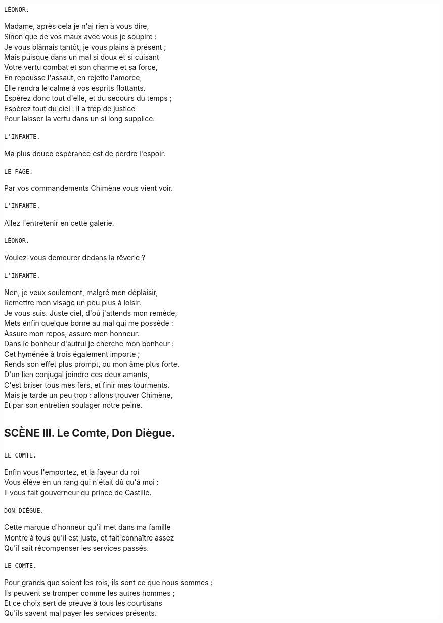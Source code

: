     LÉONOR.
Madame, après cela je n'ai rien à vous dire,  
Sinon que de vos maux avec vous je soupire :  
Je vous blâmais tantôt, je vous plains à présent ;  
Mais puisque dans un mal si doux et si cuisant  
Votre vertu combat et son charme et sa force,  
En repousse l'assaut, en rejette l'amorce,  
Elle rendra le calme à vos esprits flottants.  
Espérez donc tout d'elle, et du secours du temps ;  
Espérez tout du ciel : il a trop de justice  
Pour laisser la vertu dans un si long supplice.  

    L'INFANTE.
Ma plus douce espérance est de perdre l'espoir.  

    LE PAGE.
Par vos commandements Chimène vous vient voir.  

    L'INFANTE.
Allez l'entretenir en cette galerie.  

    LÉONOR.
Voulez-vous demeurer dedans la rêverie ?  

    L'INFANTE.
Non, je veux seulement, malgré mon déplaisir,  
Remettre mon visage un peu plus à loisir.  
Je vous suis. Juste ciel, d'où j'attends mon remède,  
Mets enfin quelque borne au mal qui me possède :  
Assure mon repos, assure mon honneur.  
Dans le bonheur d'autrui je cherche mon bonheur :  
Cet hyménée à trois également importe ;  
Rends son effet plus prompt, ou mon âme plus forte.  
D'un lien conjugal joindre ces deux amants,  
C'est briser tous mes fers, et finir mes tourments.  
Mais je tarde un peu trop : allons trouver Chimène,  
Et par son entretien soulager notre peine.  


## SCÈNE III. Le Comte, Don Diègue.

    LE COMTE.
Enfin vous l'emportez, et la faveur du roi  
Vous élève en un rang qui n'était dû qu'à moi :  
Il vous fait gouverneur du prince de Castille.  

    DON DIÈGUE.
Cette marque d'honneur qu'il met dans ma famille  
Montre à tous qu'il est juste, et fait connaître assez  
Qu'il sait récompenser les services passés.  

    LE COMTE.
Pour grands que soient les rois, ils sont ce que nous sommes :  
Ils peuvent se tromper comme les autres hommes ;  
Et ce choix sert de preuve à tous les courtisans  
Qu'ils savent mal payer les services présents.  
